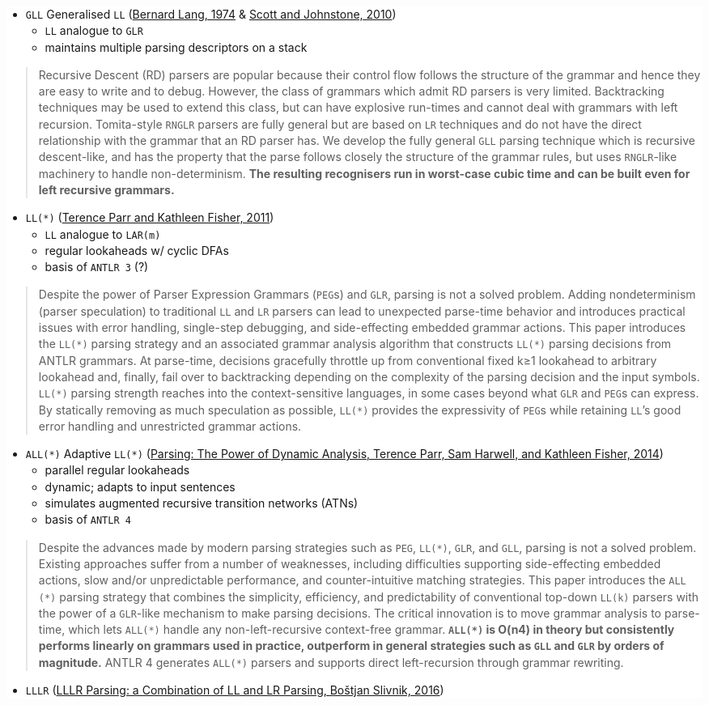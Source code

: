 - `GLL` Generalised `LL` ([Bernard Lang, 1974](https://www.researchgate.net/publication/220898271_Deterministic_Techniques_for_Efficient_Non-Deterministic_Parsers) & [Scott and Johnstone, 2010](http://dotat.at/tmp/gll.pdf))
  - `LL` analogue to `GLR`
  - maintains multiple parsing descriptors on a stack

> Recursive Descent (RD) parsers are popular because their control flow follows the structure of the grammar and hence they are easy to write and to debug. However, the class of grammars which admit RD parsers is very limited. Backtracking techniques may be used to extend this class, but can have explosive run-times and cannot deal with grammars with left recursion. Tomita-style `RNGLR` parsers are fully general but are based on `LR` techniques and do not have the direct relationship with the grammar that an RD parser has. We develop the fully general `GLL` parsing technique which is recursive descent-like, and has the property that the parse follows closely the structure of the grammar rules, but uses `RNGLR`-like machinery to handle non-determinism. **The resulting recognisers run in worst-case cubic time and can be built even for left recursive grammars.**

- `LL(*)` ([Terence Parr and Kathleen Fisher, 2011](https://www.antlr.org/papers/LL-star-PLDI11.pdf))
  - `LL` analogue to `LAR(m)`
  - regular lookaheads w/ cyclic DFAs
  - basis of `ANTLR 3` (?)

> Despite the power of Parser Expression Grammars (`PEG`s) and `GLR`, parsing is not a solved problem. Adding nondeterminism (parser speculation) to traditional `LL` and `LR` parsers can lead to unexpected parse-time behavior and introduces practical issues with error handling, single-step debugging, and side-effecting embedded grammar actions. This paper introduces the `LL(*)` parsing strategy and an associated grammar analysis algorithm that constructs `LL(*)` parsing decisions from ANTLR grammars. At parse-time, decisions gracefully throttle up from conventional fixed k≥1 lookahead to arbitrary lookahead and, finally, fail over to backtracking depending on the complexity of the parsing decision and the input symbols. `LL(*)` parsing strength reaches into the context-sensitive languages, in some cases beyond what `GLR` and `PEG`s can express. By statically removing as much speculation as possible, `LL(*)` provides the expressivity of `PEG`s while retaining `LL`’s good error handling and unrestricted grammar actions.

- `ALL(*)` Adaptive `LL(*)` ([Parsing: The Power of Dynamic Analysis, Terence Parr, Sam Harwell, and Kathleen Fisher, 2014](https://tupl.cs.tufts.edu/papers/allstar-techreport.pdf))
  - parallel regular lookaheads
  - dynamic; adapts to input sentences
  - simulates augmented recursive transition networks (ATNs)
  - basis of `ANTLR 4`

> Despite the advances made by modern parsing strategies such as `PEG`, `LL(*)`, `GLR`, and `GLL`, parsing is not a solved problem. Existing approaches suffer from a number of weaknesses, including difficulties supporting side-effecting embedded actions, slow and/or unpredictable performance, and counter-intuitive matching strategies. This paper introduces the `ALL(*)` parsing strategy that combines the simplicity, efficiency, and predictability of conventional top-down `LL(k)` parsers with the power of a `GLR`-like mechanism to make parsing decisions. The critical innovation is to move grammar analysis to parse-time, which lets `ALL(*)` handle any non-left-recursive context-free grammar. **`ALL(*)` is O(n4) in theory but consistently performs linearly on grammars used in practice, outperform in general strategies such as `GLL` and `GLR` by orders of magnitude.** ANTLR 4 generates `ALL(*)` parsers and supports direct left-recursion through grammar rewriting.

- `LLLR` ([LLLR Parsing: a Combination of LL and LR Parsing, Boštjan Slivnik, 2016](https://core.ac.uk/download/pdf/62921535.pdf))
